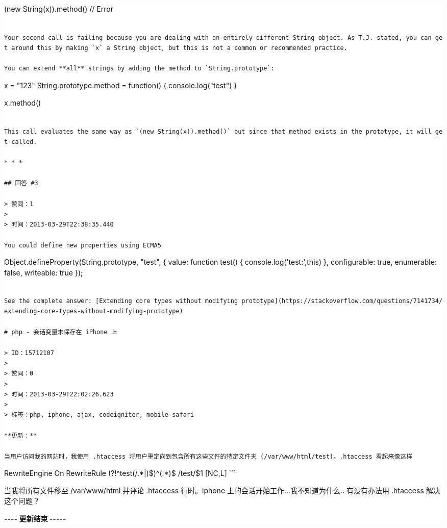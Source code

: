 (new String(x)).method() // Error 
```

Your second call is failing because you are dealing with an entirely different String object. As T.J. stated, you can get around this by making `x` a String object, but this is not a common or recommended practice.

You can extend **all** strings by adding the method to `String.prototype`:

```
x = "123"
String.prototype.method = function() { console.log("test") }

x.method() 
```

This call evaluates the same way as `(new String(x)).method()` but since that method exists in the prototype, it will get called.

* * *

## 回答 #3

> 赞同：1
> 
> 时间：2013-03-29T22:38:35.440

You could define new properties using ECMA5

```
Object.defineProperty(String.prototype, "test", {
value: function test() { console.log('test:',this) },
  configurable: true,
  enumerable: false,
  writeable: true
}); 
```

See the complete answer: [Extending core types without modifying prototype](https://stackoverflow.com/questions/7141734/extending-core-types-without-modifying-prototype)

# php - 会话变量未保存在 iPhone 上

> ID：15712107
> 
> 赞同：0
> 
> 时间：2013-03-29T22:02:26.623
> 
> 标签：php, iphone, ajax, codeigniter, mobile-safari

**更新：**

当用户访问我的网站时，我使用 .htaccess 将用户重定向到包含所有这些文件的特定文件夹 (/var/www/html/test)。.htaccess 看起来像这样

```
<IfModule mod_rewrite.c>
RewriteEngine On
RewriteRule (?!^test(/.*|)$)^(.*)$ /test/$1 [NC,L]
</IfModule> 
```

当我将所有文件移至 /var/www/html 并评论 .htaccess 行时。iphone 上的会话开始工作...我不知道为什么.. 有没有办法用 .htaccess 解决这个问题？

**---- 更新结束 -----**
```